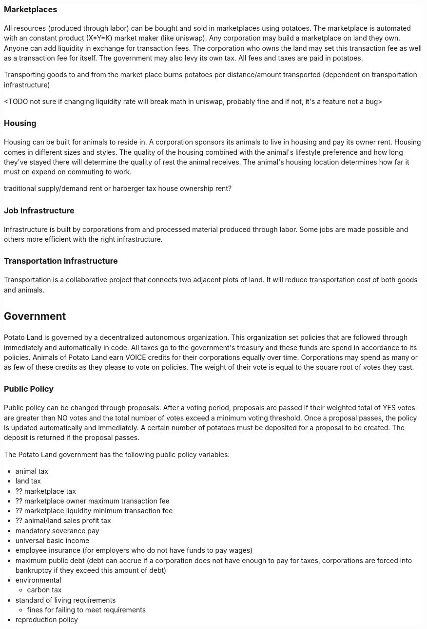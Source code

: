 ### Marketplaces
All resources (produced through labor) can be bought and sold in marketplaces using potatoes. The marketplace is automated with an constant product (X*Y=K) market maker (like uniswap). Any corporation may build a marketplace on land they own. Anyone can add liquidity in exchange for transaction fees. The corporation who owns the land may set this transaction fee as well as a transaction fee for itself. The government may also levy its own tax. All fees and taxes are paid in potatoes.

Transporting goods to and from the market place burns potatoes per distance/amount transported (dependent on transportation infrastructure)

<TODO not sure if changing liquidity rate will break math in uniswap, probably fine and if not, it's a feature not a bug>

### Housing
Housing can be built for animals to reside in. A corporation sponsors its animals to live in housing and pay its owner rent. Housing comes in different sizes and styles. The quality of the housing combined with the animal's lifestyle preference and how long they've stayed there will determine the quality of rest the animal receives. The animal's housing location determines how far it must on expend on commuting to work.

<TODO housing rent> traditional supply/demand rent or harberger tax house ownership rent?

### Job Infrastructure
Infrastructure is built by corporations from and processed material produced through labor. Some jobs are made possible and others more efficient with the right infrastructure.

### Transportation Infrastructure
Transportation is a collaborative project that connects two adjacent plots of land. It will reduce transportation cost of both goods and animals.

## Government
Potato Land is governed by a decentralized autonomous organization. This organization set policies that are followed through immediately and automatically in code. All taxes go to the government's treasury and these funds are spend in accordance to its policies. Animals of Potato Land earn VOICE credits for their corporations equally over time. Corporations may spend as many or as few of these credits as they please to vote on policies. The weight of their vote is equal to the square root of votes they cast.

### Public Policy
Public policy can be changed through proposals. After a voting period, proposals are passed if their weighted total of YES votes are greater than NO votes and the total number of votes exceed a minimum voting threshold. Once a proposal passes, the policy is updated automatically and immediately. A certain number of potatoes must be deposited for a proposal to be created. The deposit is returned if the proposal passes.

The Potato Land government has the following public policy variables:

- animal tax
- land tax
- ?? marketplace tax
- ?? marketplace owner maximum transaction fee
- ?? marketplace liquidity minimum transaction fee
- ?? animal/land sales profit tax
- mandatory severance pay
- universal basic income
- employee insurance (for employers who do not have funds to pay wages)
- maximum public debt (debt can accrue if a corporation does not have enough to pay for taxes, corporations are forced into bankruptcy if they exceed this amount of debt)
- environmental
  - carbon tax
- standard of living requirements
  - fines for failing to meet requirements
- reproduction policy